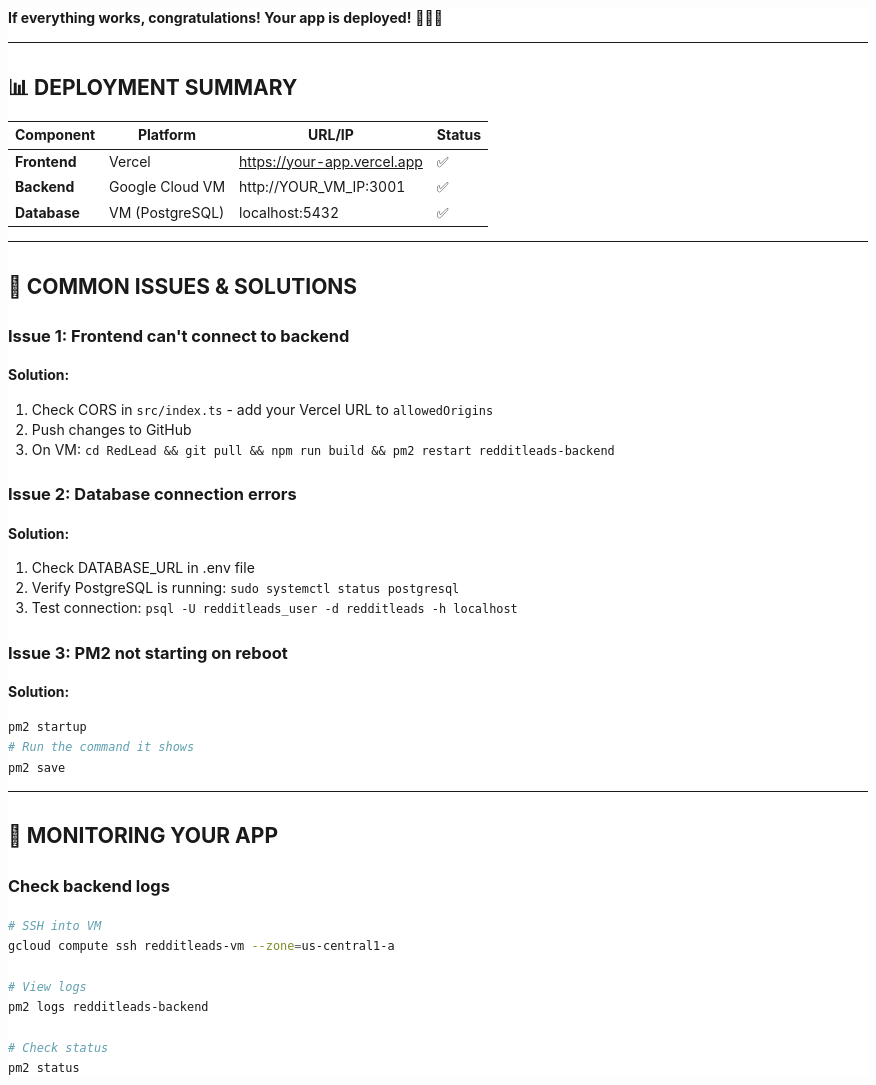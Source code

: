 **If everything works, congratulations! Your app is deployed!** 🎉🎉🎉

---

## 📊 DEPLOYMENT SUMMARY

| Component | Platform | URL/IP | Status |
|-----------|----------|--------|--------|
| **Frontend** | Vercel | https://your-app.vercel.app | ✅ |
| **Backend** | Google Cloud VM | http://YOUR_VM_IP:3001 | ✅ |
| **Database** | VM (PostgreSQL) | localhost:5432 | ✅ |

---

## 🔧 COMMON ISSUES & SOLUTIONS

### Issue 1: Frontend can't connect to backend
**Solution:** 
1. Check CORS in `src/index.ts` - add your Vercel URL to `allowedOrigins`
2. Push changes to GitHub
3. On VM: `cd RedLead && git pull && npm run build && pm2 restart redditleads-backend`

### Issue 2: Database connection errors
**Solution:**
1. Check DATABASE_URL in .env file
2. Verify PostgreSQL is running: `sudo systemctl status postgresql`
3. Test connection: `psql -U redditleads_user -d redditleads -h localhost`

### Issue 3: PM2 not starting on reboot
**Solution:**
```bash
pm2 startup
# Run the command it shows
pm2 save
```

---

## 📱 MONITORING YOUR APP

### Check backend logs
```bash
# SSH into VM
gcloud compute ssh redditleads-vm --zone=us-central1-a

# View logs
pm2 logs redditleads-backend

# Check status
pm2 status
```
